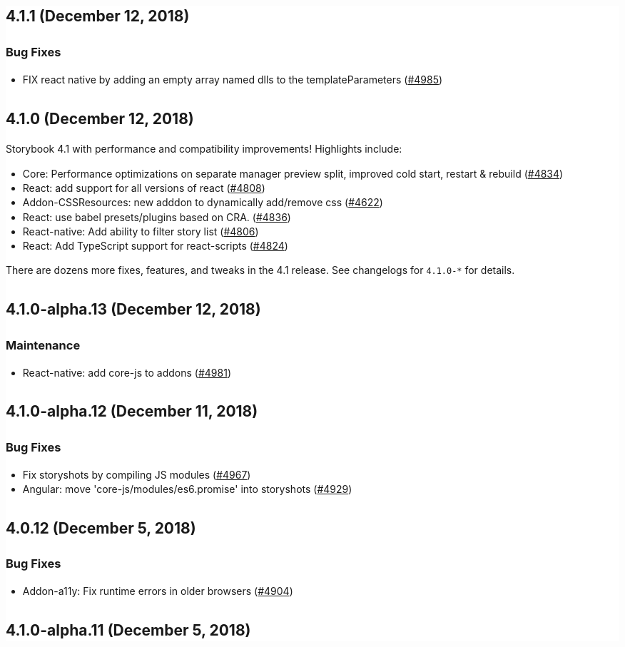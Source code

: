 ## 4.1.1 (December 12, 2018)

### Bug Fixes

- FIX react native by adding an empty array named dlls to the templateParameters ([#4985](https://github.com/storybooks/storybook/pull/4985))

## 4.1.0 (December 12, 2018)

Storybook 4.1 with performance and compatibility improvements! Highlights include:

- Core: Performance optimizations on separate manager preview split, improved cold start, restart & rebuild ([#4834](https://github.com/storybooks/storybook/pull/4834))
- React: add support for all versions of react ([#4808](https://github.com/storybooks/storybook/pull/4808))
- Addon-CSSResources: new adddon to dynamically add/remove css ([#4622](https://github.com/storybooks/storybook/pull/4622))
- React: use babel presets/plugins based on CRA. ([#4836](https://github.com/storybooks/storybook/pull/4836))
- React-native: Add ability to filter story list ([#4806](https://github.com/storybooks/storybook/pull/4806))
- React: Add TypeScript support for react-scripts ([#4824](https://github.com/storybooks/storybook/pull/4824))

There are dozens more fixes, features, and tweaks in the 4.1 release. See changelogs for `4.1.0-*` for details.

## 4.1.0-alpha.13 (December 12, 2018)

### Maintenance

- React-native: add core-js to addons ([#4981](https://github.com/storybooks/storybook/pull/4981))

## 4.1.0-alpha.12 (December 11, 2018)

### Bug Fixes

- Fix storyshots by compiling JS modules ([#4967](https://github.com/storybooks/storybook/pull/4967))
- Angular: move 'core-js/modules/es6.promise' into storyshots ([#4929](https://github.com/storybooks/storybook/pull/4929))

## 4.0.12 (December 5, 2018)

### Bug Fixes

- Addon-a11y: Fix runtime errors in older browsers ([#4904](https://github.com/storybooks/storybook/pull/4904))

## 4.1.0-alpha.11 (December 5, 2018)
